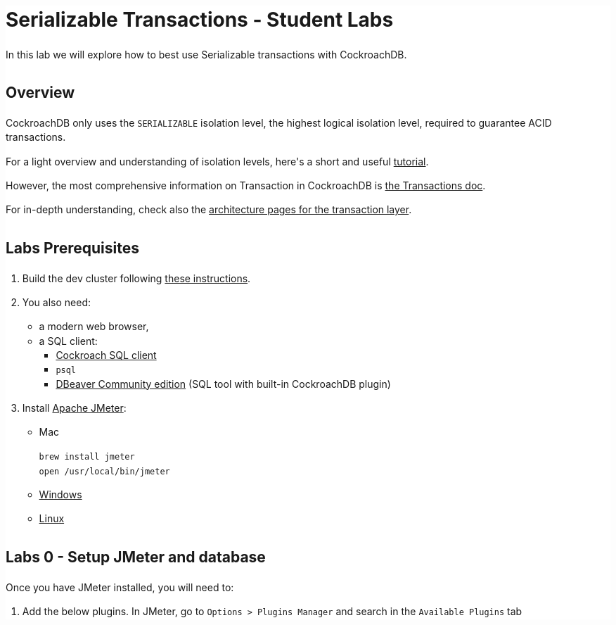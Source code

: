 # Serializable Transactions - Student Labs

In this lab we will explore how to best use Serializable transactions with CockroachDB.

## Overview

CockroachDB only uses the `SERIALIZABLE` isolation level, the highest logical isolation level, required to guarantee ACID transactions.

For a light overview and understanding of isolation levels, here's a short and useful [tutorial](https://www.cockroachlabs.com/docs/v20.1/demo-serializable.html).

However, the most comprehensive information on Transaction in CockroachDB is [the Transactions doc](https://www.cockroachlabs.com/docs/v20.1/transactions.html).

For in-depth understanding, check also the [architecture pages for the transaction layer](https://www.cockroachlabs.com/docs/v20.1/architecture/transaction-layer.html).

## Labs Prerequisites

1. Build the dev cluster following [these instructions](/infrastructure/build-local-docker-cluster.md).

2. You also need:

    - a modern web browser,
    - a SQL client:
      - [Cockroach SQL client](https://www.cockroachlabs.com/docs/stable/install-cockroachdb-linux)
      - `psql`
      - [DBeaver Community edition](https://dbeaver.io/download/) (SQL tool with built-in CockroachDB plugin)

3. Install [Apache JMeter](https://jmeter.apache.org/):

    - Mac

        ```bash
        brew install jmeter
        open /usr/local/bin/jmeter
        ```

    - [Windows](https://medium.com/@taufiq_ibrahim/installing-apache-jmeter-on-windows-10-62b7f53841f)
    - [Linux](https://linuxhint.com/install_apache_jmeter_ubuntu/)

## Labs 0 - Setup JMeter and database

Once you have JMeter installed, you will need to:

1. Add the below plugins. In JMeter, go to `Options > Plugins Manager` and search in the `Available Plugins` tab
